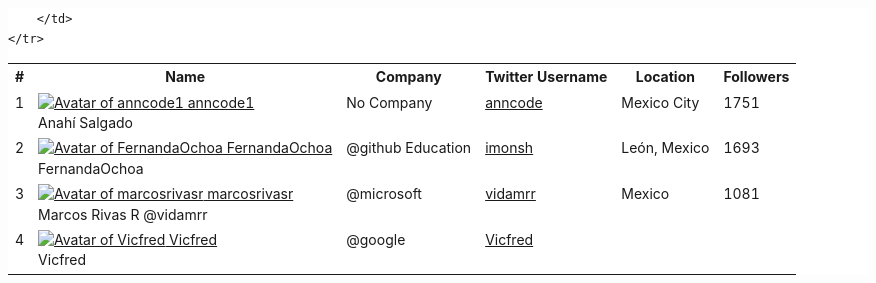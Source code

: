 		</td>
	</tr>
</table>

<table>
	<tr>
		<th>#</th>
		<th>Name</th>
		<th>Company</th>
		<th>Twitter Username</th>
		<th>Location</th>
		<th>Followers</th>
	</tr>
	<tr>
		<td>1</td>
		<td>
			<a href="https://github.com/anncode1">
				<img src="https://avatars.githubusercontent.com/u/11036504?s=72&u=aa616058e74114d02e534a0212b1c44d81459cf9&v=4" width="24" alt="Avatar of anncode1"> anncode1
			</a><br/>
			Anahí Salgado
		</td>
		<td>No Company</td>
		<td><a href="https://twitter.com/anncode">anncode</a></td>
		<td>Mexico City</td>
		<td>1751</td>
	</tr>
	<tr>
		<td>2</td>
		<td>
			<a href="https://github.com/FernandaOchoa">
				<img src="https://avatars.githubusercontent.com/u/9124597?s=72&u=2a0671c4aa1a123f3e09021dcc0d2423a1d4cba1&v=4" width="24" alt="Avatar of FernandaOchoa"> FernandaOchoa
			</a><br/>
			FernandaOchoa
		</td>
		<td>@github Education </td>
		<td><a href="https://twitter.com/imonsh">imonsh</a></td>
		<td>León, Mexico</td>
		<td>1693</td>
	</tr>
	<tr>
		<td>3</td>
		<td>
			<a href="https://github.com/marcosrivasr">
				<img src="https://avatars.githubusercontent.com/u/641704?s=72&u=dd757dc6f7a08d8df3e2051461793c8d08a48100&v=4" width="24" alt="Avatar of marcosrivasr"> marcosrivasr
			</a><br/>
			Marcos Rivas R @vidamrr
		</td>
		<td>@microsoft </td>
		<td><a href="https://twitter.com/vidamrr">vidamrr</a></td>
		<td>Mexico</td>
		<td>1081</td>
	</tr>
	<tr>
		<td>4</td>
		<td>
			<a href="https://github.com/Vicfred">
				<img src="https://avatars.githubusercontent.com/u/167769?s=72&v=4" width="24" alt="Avatar of Vicfred"> Vicfred
			</a><br/>
			Vicfred
		</td>
		<td>@google </td>
		<td><a href="https://twitter.com/Vicfred">Vicfred</a></td>